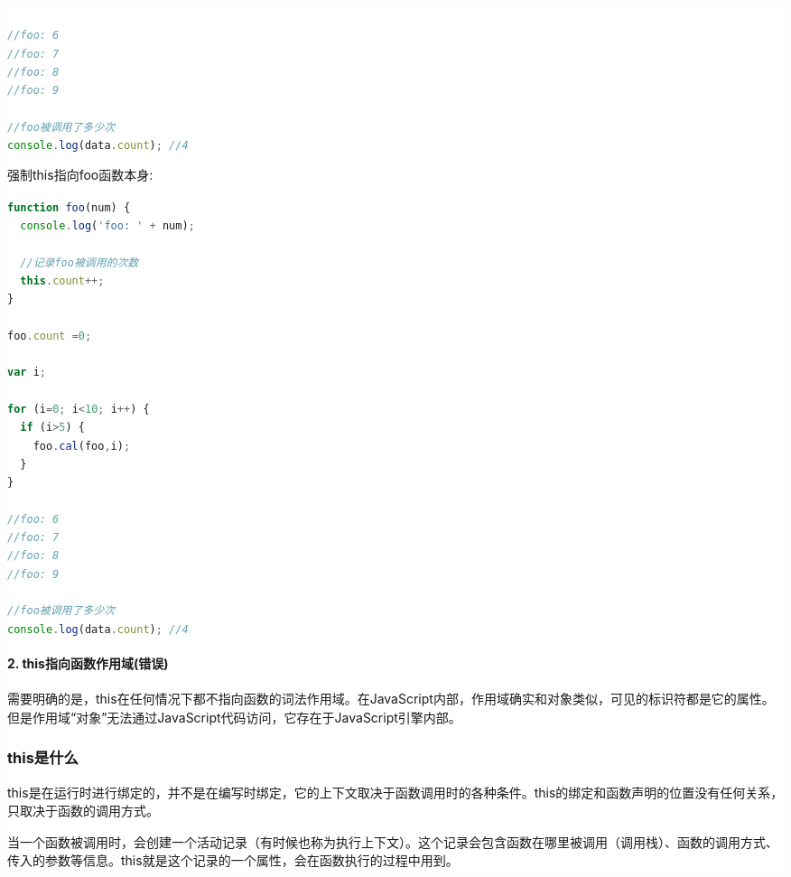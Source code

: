 ```javascript

//foo: 6
//foo: 7
//foo: 8
//foo: 9

//foo被调用了多少次
console.log(data.count); //4
```

强制this指向foo函数本身:

```javascript
function foo(num) {
  console.log('foo: ' + num);
  
  //记录foo被调用的次数
  this.count++;
}

foo.count =0;

var i;

for (i=0; i<10; i++) {
  if (i>5) {
    foo.cal(foo,i);
  }
}

//foo: 6
//foo: 7
//foo: 8
//foo: 9

//foo被调用了多少次
console.log(data.count); //4
```



#### 2. this指向函数作用域(错误)

需要明确的是，this在任何情况下都不指向函数的词法作用域。在JavaScript内部，作用域确实和对象类似，可见的标识符都是它的属性。但是作用域“对象”无法通过JavaScript代码访问，它存在于JavaScript引擎内部。



### this是什么

this是在运行时进行绑定的，并不是在编写时绑定，它的上下文取决于函数调用时的各种条件。this的绑定和函数声明的位置没有任何关系，只取决于函数的调用方式。

当一个函数被调用时，会创建一个活动记录（有时候也称为执行上下文）。这个记录会包含函数在哪里被调用（调用栈）、函数的调用方式、传入的参数等信息。this就是这个记录的一个属性，会在函数执行的过程中用到。

